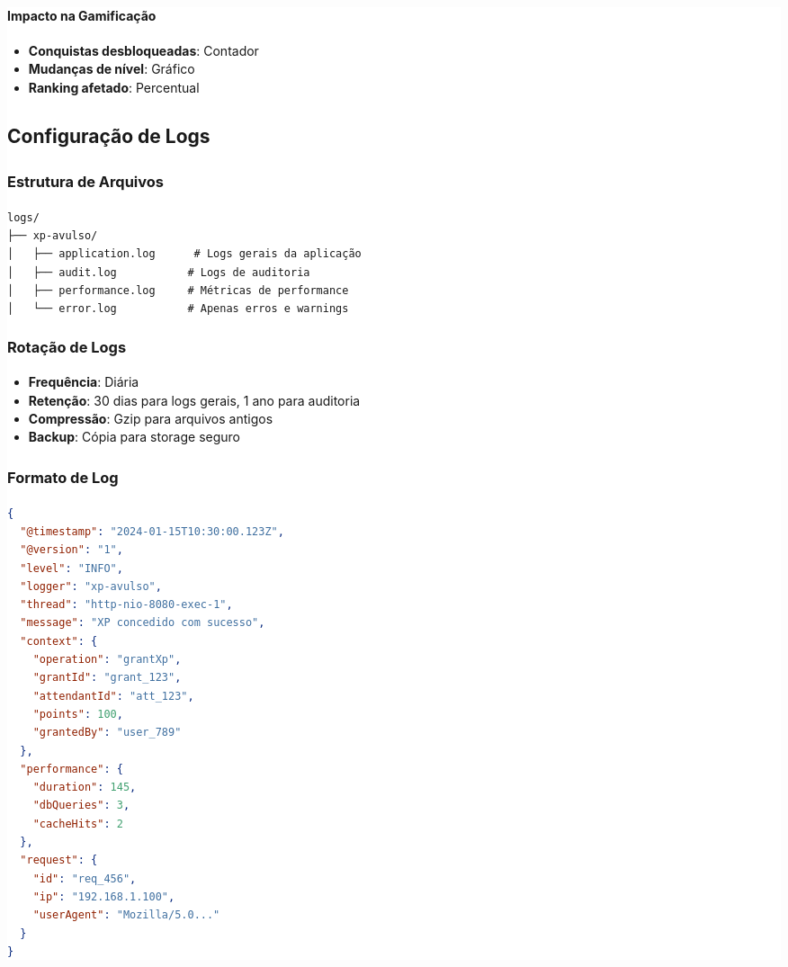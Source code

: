 #### Impacto na Gamificação
- **Conquistas desbloqueadas**: Contador
- **Mudanças de nível**: Gráfico
- **Ranking afetado**: Percentual

## Configuração de Logs

### Estrutura de Arquivos
```
logs/
├── xp-avulso/
│   ├── application.log      # Logs gerais da aplicação
│   ├── audit.log           # Logs de auditoria
│   ├── performance.log     # Métricas de performance
│   └── error.log           # Apenas erros e warnings
```

### Rotação de Logs
- **Frequência**: Diária
- **Retenção**: 30 dias para logs gerais, 1 ano para auditoria
- **Compressão**: Gzip para arquivos antigos
- **Backup**: Cópia para storage seguro

### Formato de Log
```json
{
  "@timestamp": "2024-01-15T10:30:00.123Z",
  "@version": "1",
  "level": "INFO",
  "logger": "xp-avulso",
  "thread": "http-nio-8080-exec-1",
  "message": "XP concedido com sucesso",
  "context": {
    "operation": "grantXp",
    "grantId": "grant_123",
    "attendantId": "att_123",
    "points": 100,
    "grantedBy": "user_789"
  },
  "performance": {
    "duration": 145,
    "dbQueries": 3,
    "cacheHits": 2
  },
  "request": {
    "id": "req_456",
    "ip": "192.168.1.100",
    "userAgent": "Mozilla/5.0..."
  }
}
```
